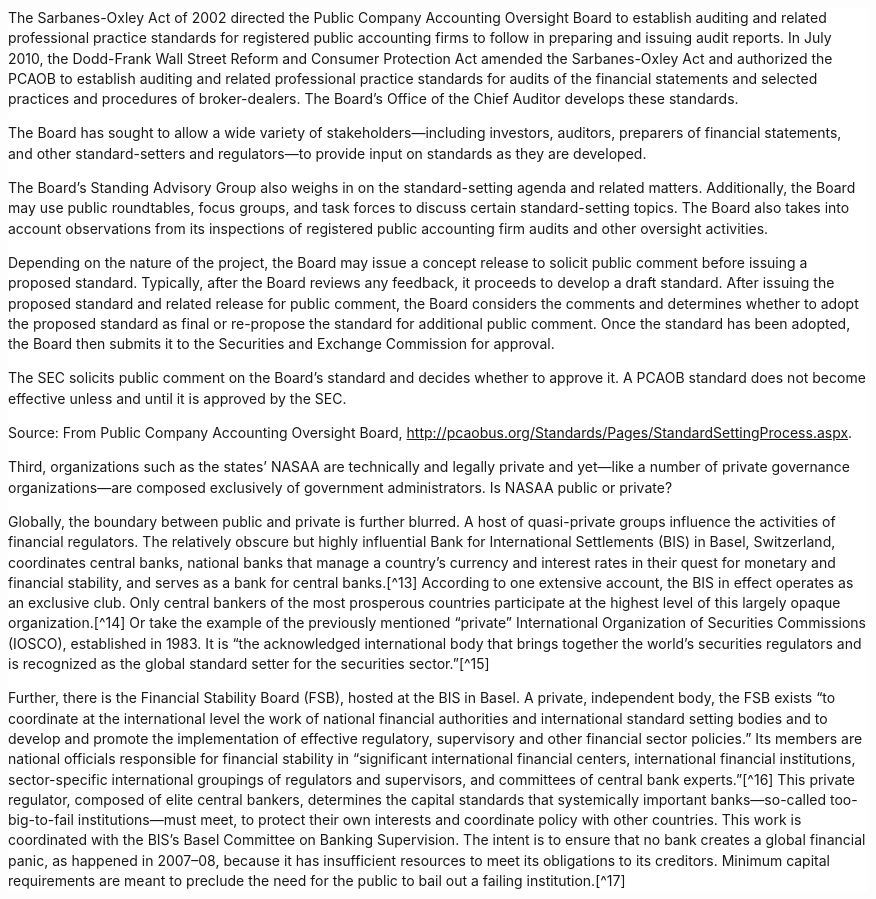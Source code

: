 The Sarbanes-Oxley Act of 2002 directed the Public Company Accounting Oversight Board to establish auditing and related professional practice standards for registered public accounting firms to follow in preparing and issuing audit reports. In July 2010, the Dodd-Frank Wall Street Reform and Consumer Protection Act amended the Sarbanes-Oxley Act and authorized the PCAOB to establish auditing and related professional practice standards for audits of the financial statements and selected practices and procedures of broker-dealers. The Board’s Office of the Chief Auditor develops these standards.

The Board has sought to allow a wide variety of stakeholders—including investors, auditors, preparers of financial statements, and other standard-setters and regulators—to provide input on standards as they are developed.

The Board’s Standing Advisory Group also weighs in on the standard-setting agenda and related matters. Additionally, the Board may use public roundtables, focus groups, and task forces to discuss certain standard-setting topics. The Board also takes into account observations from its inspections of registered public accounting firm audits and other oversight activities.

Depending on the nature of the project, the Board may issue a concept release to solicit public comment before issuing a proposed standard. Typically, after the Board reviews any feedback, it proceeds to develop a draft standard. After issuing the proposed standard and related release for public comment, the Board considers the comments and determines whether to adopt the proposed standard as final or re-propose the standard for additional public comment. Once the standard has been adopted, the Board then submits it to the Securities and Exchange Commission for approval.

The SEC solicits public comment on the Board’s standard and decides whether to approve it. A PCAOB standard does not become effective unless and until it is approved by the SEC.

Source: From Public Company Accounting Oversight Board, http://pcaobus.org/Standards/Pages/StandardSettingProcess.aspx.

Third, organizations such as the states’ NASAA are technically and legally private and yet—like a number of private governance organizations—are composed exclusively of government administrators. Is NASAA public or private?

Globally, the boundary between public and private is further blurred. A host of quasi-private groups influence the activities of financial regulators. The relatively obscure but highly influential Bank for International Settlements (BIS) in Basel, Switzerland, coordinates central banks, national banks that manage a country’s currency and interest rates in their quest for monetary and financial stability, and serves as a bank for central banks.[^13] According to one extensive account, the BIS in effect operates as an exclusive club. Only central bankers of the most prosperous countries participate at the highest level of this largely opaque organization.[^14] Or take the example of the previously mentioned “private” International Organization of Securities Commissions (IOSCO), established in 1983. It is “the acknowledged international body that brings together the world’s securities regulators and is recognized as the global standard setter for the securities sector.”[^15]

Further, there is the Financial Stability Board (FSB), hosted at the BIS in Basel. A private, independent body, the FSB exists “to coordinate at the international level the work of national financial authorities and international standard setting bodies and to develop and promote the implementation of effective regulatory, supervisory and other financial sector policies.” Its members are national officials responsible for financial stability in “significant international financial centers, international financial institutions, sector-specific international groupings of regulators and supervisors, and committees of central bank experts.”[^16] This private regulator, composed of elite central bankers, determines the capital standards that systemically important banks—so-called too-big-to-fail institutions—must meet, to protect their own interests and coordinate policy with other countries. This work is coordinated with the BIS’s Basel Committee on Banking Supervision. The intent is to ensure that no bank creates a global financial panic, as happened in 2007–08, because it has insufficient resources to meet its obligations to its creditors. Minimum capital requirements are meant to preclude the need for the public to bail out a failing institution.[^17]
